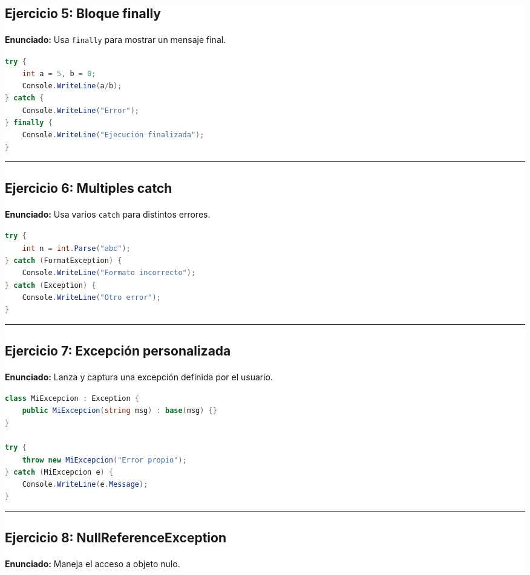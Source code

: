 
## Ejercicio 5: Bloque finally
**Enunciado:** Usa `finally` para mostrar un mensaje final.

```csharp
try {
    int a = 5, b = 0;
    Console.WriteLine(a/b);
} catch {
    Console.WriteLine("Error");
} finally {
    Console.WriteLine("Ejecución finalizada");
}
```

---

## Ejercicio 6: Multiples catch
**Enunciado:** Usa varios `catch` para distintos errores.

```csharp
try {
    int n = int.Parse("abc");
} catch (FormatException) {
    Console.WriteLine("Formato incorrecto");
} catch (Exception) {
    Console.WriteLine("Otro error");
}
```

---

## Ejercicio 7: Excepción personalizada
**Enunciado:** Lanza y captura una excepción definida por el usuario.

```csharp
class MiExcepcion : Exception {
    public MiExcepcion(string msg) : base(msg) {}
}

try {
    throw new MiExcepcion("Error propio");
} catch (MiExcepcion e) {
    Console.WriteLine(e.Message);
}
```

---

## Ejercicio 8: NullReferenceException
**Enunciado:** Maneja el acceso a objeto nulo.
